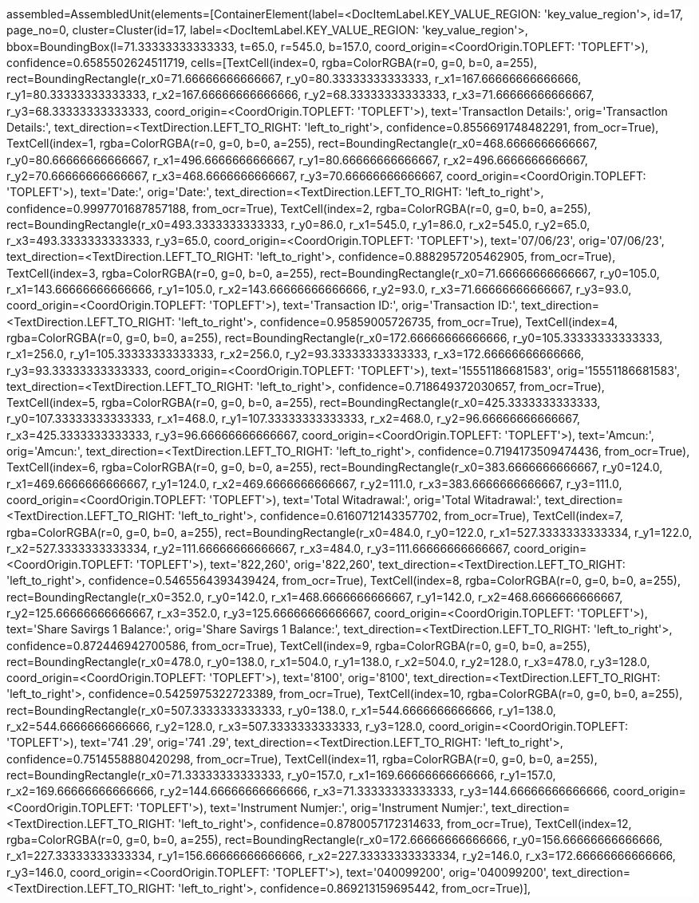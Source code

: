 assembled=AssembledUnit(elements=[ContainerElement(label=<DocItemLabel.KEY_VALUE_REGION: 'key_value_region'>, id=17, page_no=0, cluster=Cluster(id=17, label=<DocItemLabel.KEY_VALUE_REGION: 'key_value_region'>, bbox=BoundingBox(l=71.33333333333333, t=65.0, r=545.0, b=157.0, coord_origin=<CoordOrigin.TOPLEFT: 'TOPLEFT'>), confidence=0.6585502624511719, cells=[TextCell(index=0, rgba=ColorRGBA(r=0, g=0, b=0, a=255), rect=BoundingRectangle(r_x0=71.66666666666667, r_y0=80.33333333333333, r_x1=167.66666666666666, r_y1=80.33333333333333, r_x2=167.66666666666666, r_y2=68.33333333333333, r_x3=71.66666666666667, r_y3=68.33333333333333, coord_origin=<CoordOrigin.TOPLEFT: 'TOPLEFT'>), text='Transactlon Details:', orig='Transactlon Details:', text_direction=<TextDirection.LEFT_TO_RIGHT: 'left_to_right'>, confidence=0.8556691748482291, from_ocr=True), TextCell(index=1, rgba=ColorRGBA(r=0, g=0, b=0, a=255), rect=BoundingRectangle(r_x0=468.6666666666667, r_y0=80.66666666666667, r_x1=496.6666666666667, r_y1=80.66666666666667, r_x2=496.6666666666667, r_y2=70.66666666666667, r_x3=468.6666666666667, r_y3=70.66666666666667, coord_origin=<CoordOrigin.TOPLEFT: 'TOPLEFT'>), text='Date:', orig='Date:', text_direction=<TextDirection.LEFT_TO_RIGHT: 'left_to_right'>, confidence=0.9997701687857188, from_ocr=True), TextCell(index=2, rgba=ColorRGBA(r=0, g=0, b=0, a=255), rect=BoundingRectangle(r_x0=493.3333333333333, r_y0=86.0, r_x1=545.0, r_y1=86.0, r_x2=545.0, r_y2=65.0, r_x3=493.3333333333333, r_y3=65.0, coord_origin=<CoordOrigin.TOPLEFT: 'TOPLEFT'>), text='07/06/23', orig='07/06/23', text_direction=<TextDirection.LEFT_TO_RIGHT: 'left_to_right'>, confidence=0.8882957205462905, from_ocr=True), TextCell(index=3, rgba=ColorRGBA(r=0, g=0, b=0, a=255), rect=BoundingRectangle(r_x0=71.66666666666667, r_y0=105.0, r_x1=143.66666666666666, r_y1=105.0, r_x2=143.66666666666666, r_y2=93.0, r_x3=71.66666666666667, r_y3=93.0, coord_origin=<CoordOrigin.TOPLEFT: 'TOPLEFT'>), text='Transaction ID:', orig='Transaction ID:', text_direction=<TextDirection.LEFT_TO_RIGHT: 'left_to_right'>, confidence=0.95859005726735, from_ocr=True), TextCell(index=4, rgba=ColorRGBA(r=0, g=0, b=0, a=255), rect=BoundingRectangle(r_x0=172.66666666666666, r_y0=105.33333333333333, r_x1=256.0, r_y1=105.33333333333333, r_x2=256.0, r_y2=93.33333333333333, r_x3=172.66666666666666, r_y3=93.33333333333333, coord_origin=<CoordOrigin.TOPLEFT: 'TOPLEFT'>), text='15551186681583', orig='15551186681583', text_direction=<TextDirection.LEFT_TO_RIGHT: 'left_to_right'>, confidence=0.718649372030657, from_ocr=True), TextCell(index=5, rgba=ColorRGBA(r=0, g=0, b=0, a=255), rect=BoundingRectangle(r_x0=425.3333333333333, r_y0=107.33333333333333, r_x1=468.0, r_y1=107.33333333333333, r_x2=468.0, r_y2=96.66666666666667, r_x3=425.3333333333333, r_y3=96.66666666666667, coord_origin=<CoordOrigin.TOPLEFT: 'TOPLEFT'>), text='Amcun:', orig='Amcun:', text_direction=<TextDirection.LEFT_TO_RIGHT: 'left_to_right'>, confidence=0.7194173509474436, from_ocr=True), TextCell(index=6, rgba=ColorRGBA(r=0, g=0, b=0, a=255), rect=BoundingRectangle(r_x0=383.6666666666667, r_y0=124.0, r_x1=469.6666666666667, r_y1=124.0, r_x2=469.6666666666667, r_y2=111.0, r_x3=383.6666666666667, r_y3=111.0, coord_origin=<CoordOrigin.TOPLEFT: 'TOPLEFT'>), text='Total Witadrawal:', orig='Total Witadrawal:', text_direction=<TextDirection.LEFT_TO_RIGHT: 'left_to_right'>, confidence=0.6160712143357702, from_ocr=True), TextCell(index=7, rgba=ColorRGBA(r=0, g=0, b=0, a=255), rect=BoundingRectangle(r_x0=484.0, r_y0=122.0, r_x1=527.3333333333334, r_y1=122.0, r_x2=527.3333333333334, r_y2=111.66666666666667, r_x3=484.0, r_y3=111.66666666666667, coord_origin=<CoordOrigin.TOPLEFT: 'TOPLEFT'>), text='822,260', orig='822,260', text_direction=<TextDirection.LEFT_TO_RIGHT: 'left_to_right'>, confidence=0.5465564393439424, from_ocr=True), TextCell(index=8, rgba=ColorRGBA(r=0, g=0, b=0, a=255), rect=BoundingRectangle(r_x0=352.0, r_y0=142.0, r_x1=468.6666666666667, r_y1=142.0, r_x2=468.6666666666667, r_y2=125.66666666666667, r_x3=352.0, r_y3=125.66666666666667, coord_origin=<CoordOrigin.TOPLEFT: 'TOPLEFT'>), text='Share Savirgs 1 Balance:', orig='Share Savirgs 1 Balance:', text_direction=<TextDirection.LEFT_TO_RIGHT: 'left_to_right'>, confidence=0.872446942700586, from_ocr=True), TextCell(index=9, rgba=ColorRGBA(r=0, g=0, b=0, a=255), rect=BoundingRectangle(r_x0=478.0, r_y0=138.0, r_x1=504.0, r_y1=138.0, r_x2=504.0, r_y2=128.0, r_x3=478.0, r_y3=128.0, coord_origin=<CoordOrigin.TOPLEFT: 'TOPLEFT'>), text='8100', orig='8100', text_direction=<TextDirection.LEFT_TO_RIGHT: 'left_to_right'>, confidence=0.5425975322723389, from_ocr=True), TextCell(index=10, rgba=ColorRGBA(r=0, g=0, b=0, a=255), rect=BoundingRectangle(r_x0=507.3333333333333, r_y0=138.0, r_x1=544.6666666666666, r_y1=138.0, r_x2=544.6666666666666, r_y2=128.0, r_x3=507.3333333333333, r_y3=128.0, coord_origin=<CoordOrigin.TOPLEFT: 'TOPLEFT'>), text='741 .29', orig='741 .29', text_direction=<TextDirection.LEFT_TO_RIGHT: 'left_to_right'>, confidence=0.7514558880420298, from_ocr=True), TextCell(index=11, rgba=ColorRGBA(r=0, g=0, b=0, a=255), rect=BoundingRectangle(r_x0=71.33333333333333, r_y0=157.0, r_x1=169.66666666666666, r_y1=157.0, r_x2=169.66666666666666, r_y2=144.66666666666666, r_x3=71.33333333333333, r_y3=144.66666666666666, coord_origin=<CoordOrigin.TOPLEFT: 'TOPLEFT'>), text='Instrument Numjer:', orig='Instrument Numjer:', text_direction=<TextDirection.LEFT_TO_RIGHT: 'left_to_right'>, confidence=0.8780057172314633, from_ocr=True), TextCell(index=12, rgba=ColorRGBA(r=0, g=0, b=0, a=255), rect=BoundingRectangle(r_x0=172.66666666666666, r_y0=156.66666666666666, r_x1=227.33333333333334, r_y1=156.66666666666666, r_x2=227.33333333333334, r_y2=146.0, r_x3=172.66666666666666, r_y3=146.0, coord_origin=<CoordOrigin.TOPLEFT: 'TOPLEFT'>), text='040099200', orig='040099200', text_direction=
<TextDirection.LEFT_TO_RIGHT: 'left_to_right'>, confidence=0.869213159695442, from_ocr=True)],